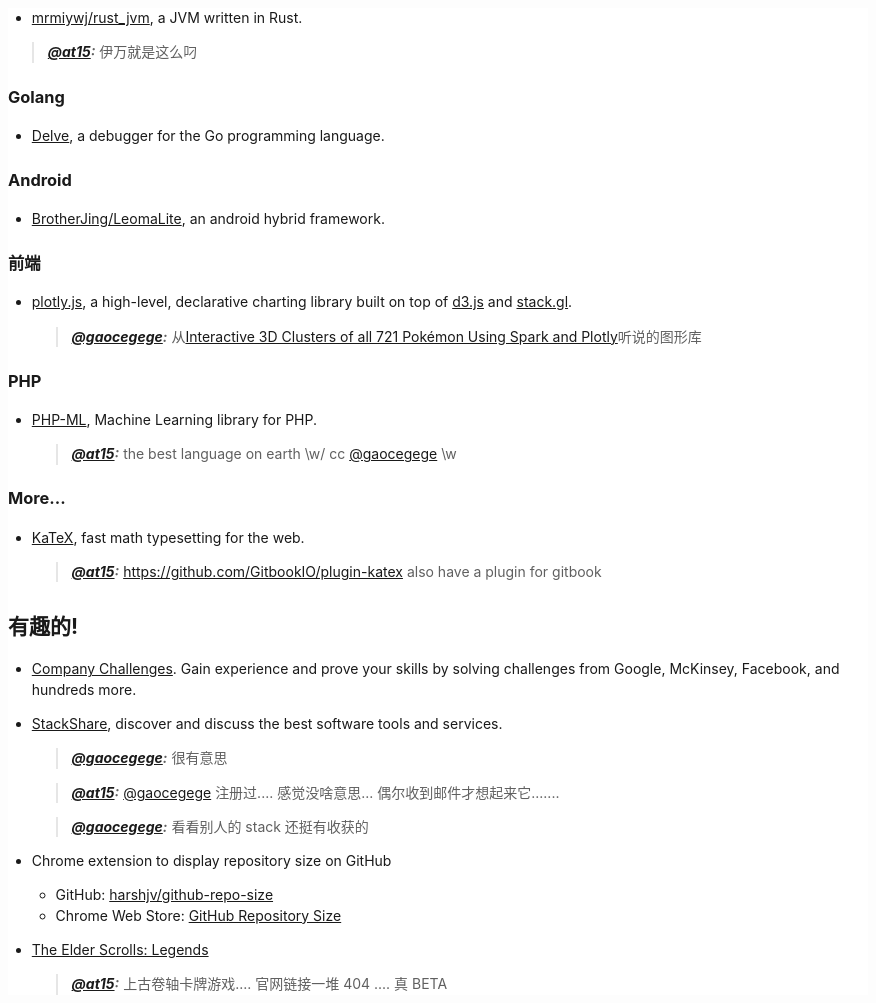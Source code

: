 - [mrmiywj/rust_jvm](https://github.com/mrmiywj/rust_jvm), a JVM written in Rust.

> ___[@at15][at15]:___ 伊万就是这么叼

### Golang

- [Delve](https://github.com/derekparker/delve), a debugger for the Go programming language.

### Android

- [BrotherJing/LeomaLite](https://github.com/BrotherJing/LeomaLite), an android hybrid framework.

### <a id="frontend">前端</a>

- [plotly.js](https://github.com/plotly/plotly.js), a high-level, declarative charting library built on top of [d3.js](http://d3js.org/) and [stack.gl](http://stack.gl/).

  > ___[@gaocegege][cece]:___ 从[Interactive 3D Clusters of all 721 Pokémon Using Spark and Plotly](http://minimaxir.com/2016/08/pokemon-3d/)听说的图形库

### PHP

- [PHP-ML](https://github.com/php-ai/php-ml), Machine Learning library for PHP.

  > ___[@at15][at15]:___ the best language on earth \w/ cc [@gaocegege][cece] \w

### More...

- [KaTeX](https://github.com/Khan/KaTeX), fast math typesetting for the web.

  > ___[@at15][at15]:___ https://github.com/GitbookIO/plugin-katex also have a plugin for gitbook

## <a id="fun">有趣的!</a>

- [Company Challenges](https://www.mindsumo.com/challenges). Gain experience and prove your skills by solving challenges from Google, McKinsey, Facebook, and hundreds more.
- [StackShare](http://stackshare.io/), discover and discuss the best software tools and services.

  > ___[@gaocegege][cece]:___ 很有意思

  > ___[@at15][at15]:___ [@gaocegege][cece] 注册过.... 感觉没啥意思... 偶尔收到邮件才想起来它.......

  > ___[@gaocegege][cece]:___ 看看别人的 stack 还挺有收获的
- Chrome extension to display repository size on GitHub
  - GitHub: [harshjv/github-repo-size](https://github.com/harshjv/github-repo-size)
  - Chrome Web Store: [GitHub Repository Size](https://chrome.google.com/webstore/detail/github-repository-size/apnjnioapinblneaedefcnopcjepgkci)
- [The Elder Scrolls: Legends](https://legends.bethesda.net/?locale=en)

  > ___[@at15][at15]:___ 上古卷轴卡牌游戏.... 官网链接一堆 404 .... 真 BETA


[at15]: https://github.com/at15
[mie]: https://github.com/arrowrowe
[dou]: https://github.com/ComMouse
[cece]: https://github.com/gaocegege
[luge]: https://github.com/LukeXuan